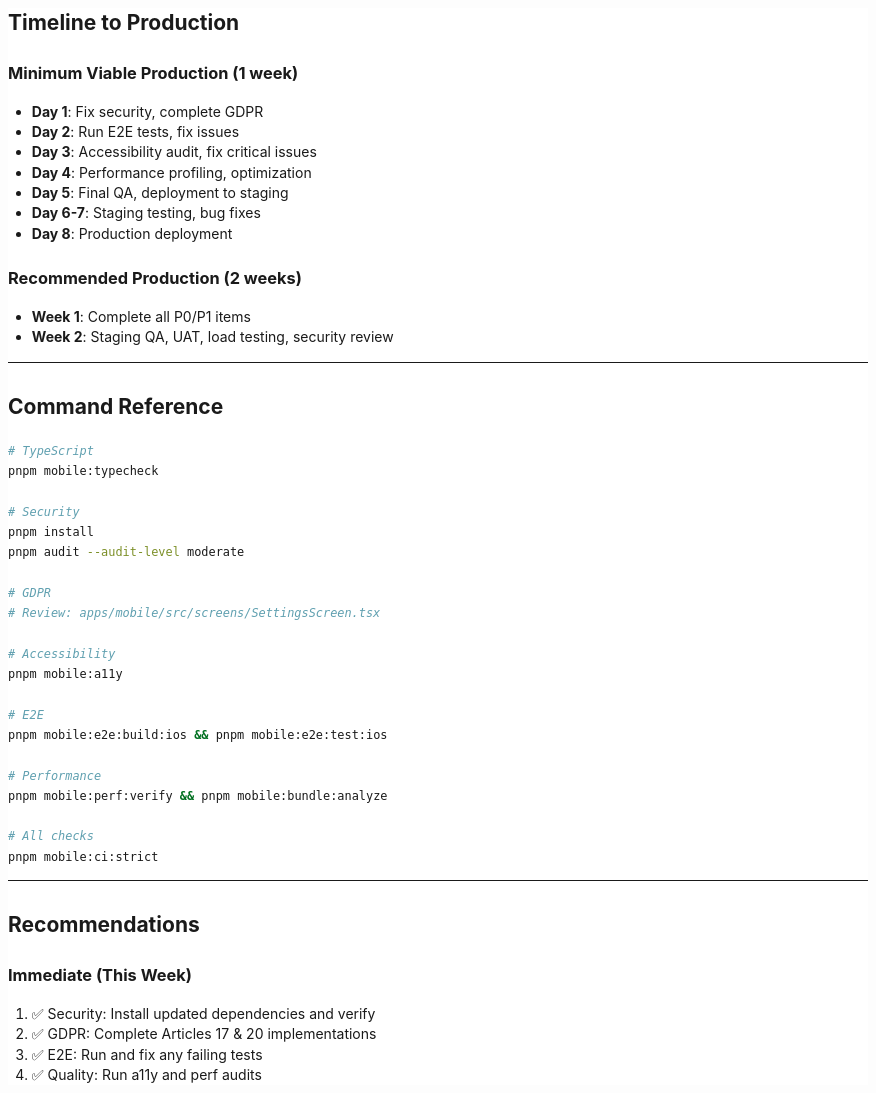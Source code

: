 
## Timeline to Production

### Minimum Viable Production (1 week)
- **Day 1**: Fix security, complete GDPR
- **Day 2**: Run E2E tests, fix issues
- **Day 3**: Accessibility audit, fix critical issues
- **Day 4**: Performance profiling, optimization
- **Day 5**: Final QA, deployment to staging
- **Day 6-7**: Staging testing, bug fixes
- **Day 8**: Production deployment

### Recommended Production (2 weeks)
- **Week 1**: Complete all P0/P1 items
- **Week 2**: Staging QA, UAT, load testing, security review

---

## Command Reference

```bash
# TypeScript
pnpm mobile:typecheck

# Security
pnpm install
pnpm audit --audit-level moderate

# GDPR
# Review: apps/mobile/src/screens/SettingsScreen.tsx

# Accessibility
pnpm mobile:a11y

# E2E
pnpm mobile:e2e:build:ios && pnpm mobile:e2e:test:ios

# Performance
pnpm mobile:perf:verify && pnpm mobile:bundle:analyze

# All checks
pnpm mobile:ci:strict
```

---

## Recommendations

### Immediate (This Week)
1. ✅ Security: Install updated dependencies and verify
2. ✅ GDPR: Complete Articles 17 & 20 implementations
3. ✅ E2E: Run and fix any failing tests
4. ✅ Quality: Run a11y and perf audits
